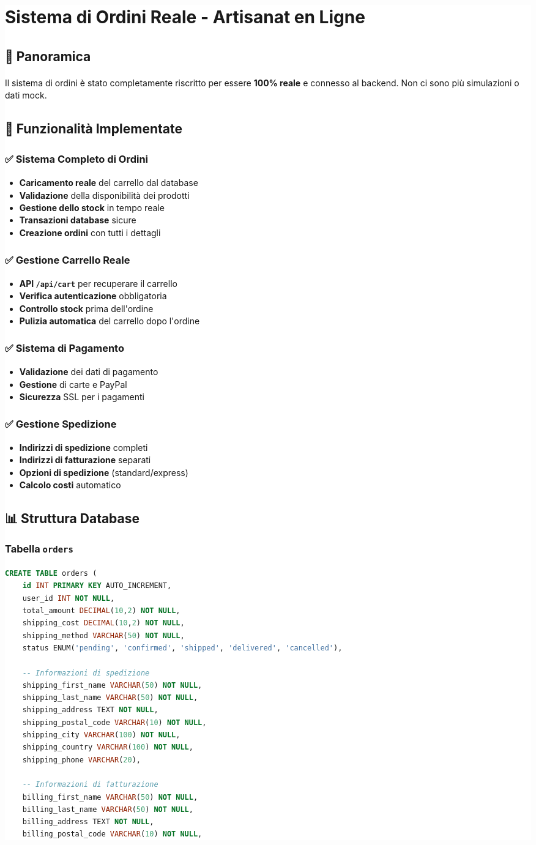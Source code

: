 # Sistema di Ordini Reale - Artisanat en Ligne

## 🎯 Panoramica

Il sistema di ordini è stato completamente riscritto per essere **100% reale** e connesso al backend. Non ci sono più simulazioni o dati mock.

## 🚀 Funzionalità Implementate

### ✅ Sistema Completo di Ordini
- **Caricamento reale** del carrello dal database
- **Validazione** della disponibilità dei prodotti
- **Gestione dello stock** in tempo reale
- **Transazioni database** sicure
- **Creazione ordini** con tutti i dettagli

### ✅ Gestione Carrello Reale
- **API `/api/cart`** per recuperare il carrello
- **Verifica autenticazione** obbligatoria
- **Controllo stock** prima dell'ordine
- **Pulizia automatica** del carrello dopo l'ordine

### ✅ Sistema di Pagamento
- **Validazione** dei dati di pagamento
- **Gestione** di carte e PayPal
- **Sicurezza** SSL per i pagamenti

### ✅ Gestione Spedizione
- **Indirizzi di spedizione** completi
- **Indirizzi di fatturazione** separati
- **Opzioni di spedizione** (standard/express)
- **Calcolo costi** automatico

## 📊 Struttura Database

### Tabella `orders`
```sql
CREATE TABLE orders (
    id INT PRIMARY KEY AUTO_INCREMENT,
    user_id INT NOT NULL,
    total_amount DECIMAL(10,2) NOT NULL,
    shipping_cost DECIMAL(10,2) NOT NULL,
    shipping_method VARCHAR(50) NOT NULL,
    status ENUM('pending', 'confirmed', 'shipped', 'delivered', 'cancelled'),
    
    -- Informazioni di spedizione
    shipping_first_name VARCHAR(50) NOT NULL,
    shipping_last_name VARCHAR(50) NOT NULL,
    shipping_address TEXT NOT NULL,
    shipping_postal_code VARCHAR(10) NOT NULL,
    shipping_city VARCHAR(100) NOT NULL,
    shipping_country VARCHAR(100) NOT NULL,
    shipping_phone VARCHAR(20),
    
    -- Informazioni di fatturazione
    billing_first_name VARCHAR(50) NOT NULL,
    billing_last_name VARCHAR(50) NOT NULL,
    billing_address TEXT NOT NULL,
    billing_postal_code VARCHAR(10) NOT NULL,
```